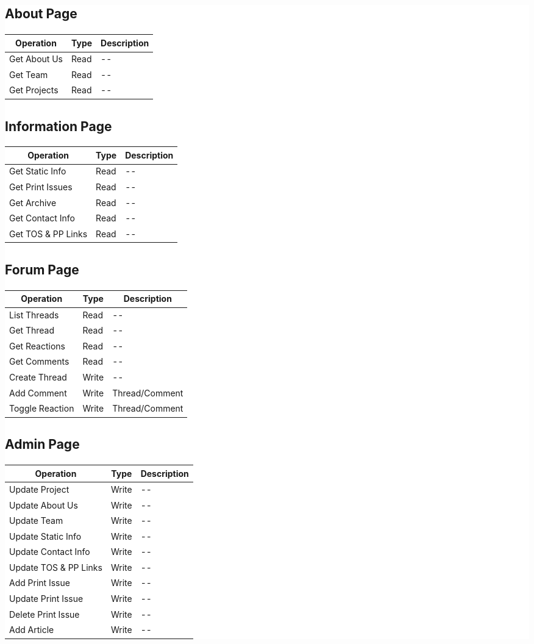 ## About Page

| Operation | Type | Description |
|--|--|--|
| Get About Us | Read | -- |
| Get Team | Read | -- |
| Get Projects | Read | -- |

## Information Page

| Operation | Type | Description |
|--|--|--|
| Get Static Info | Read | -- |
| Get Print Issues | Read | -- |
| Get Archive | Read | -- |
| Get Contact Info | Read | -- |
| Get TOS & PP Links | Read | -- |

## Forum Page

| Operation | Type | Description |
|--|--|--|
| List Threads | Read | -- |
| Get Thread | Read | -- |
| Get Reactions | Read | -- |
| Get Comments | Read | -- |
| Create Thread | Write | -- |
| Add Comment | Write | Thread/Comment |
| Toggle Reaction | Write | Thread/Comment |

## Admin Page

| Operation | Type | Description |
|--|--|--|
| Update Project | Write | -- |
| Update About Us | Write | -- |
| Update Team | Write | -- |
| Update Static Info | Write | -- |
| Update Contact Info | Write | -- |
| Update TOS & PP Links | Write | -- |
| Add Print Issue | Write | -- |
| Update Print Issue | Write | -- |
| Delete Print Issue | Write | -- |
| Add Article | Write | -- |